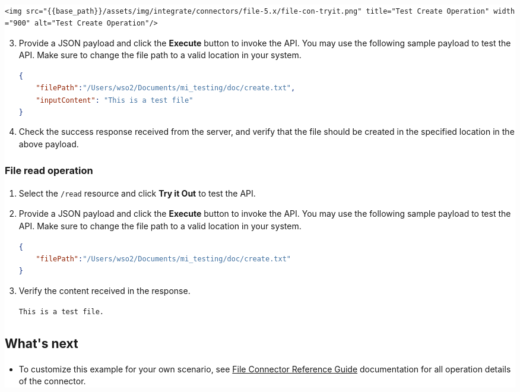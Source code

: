     <img src="{{base_path}}/assets/img/integrate/connectors/file-5.x/file-con-tryit.png" title="Test Create Operation" width="900" alt="Test Create Operation"/>

3. Provide a JSON payload and click the **Execute** button to invoke the API. You may use the following sample payload to test the API. Make sure to change the file path to a valid location in your system.

    ```json
    {
        "filePath":"/Users/wso2/Documents/mi_testing/doc/create.txt",
        "inputContent": "This is a test file"
    }
    ```

    <a href="{{base_path}}/assets/img/integrate/connectors/file-5.x/file-con-execute.png" alt="Test Create Operation" width="900"></a>

4. Check the success response received from the server, and verify that the file should be created in the specified location in the above payload.

### File read operation

1. Select the `/read` resource and click **Try it Out** to test the API.

2. Provide a JSON payload and click the **Execute** button to invoke the API. You may use the following sample payload to test the API. Make sure to change the file path to a valid location in your system.

    ```json
    {
        "filePath":"/Users/wso2/Documents/mi_testing/doc/create.txt"
    }
    ```

3. Verify the content received in the response. 

    ```
    This is a test file.
    ```

## What's next

* To customize this example for your own scenario, see [File Connector Reference Guide]({{base_path}}/reference/connectors/file-connector/file-connector-config) documentation for all operation details of the connector.
